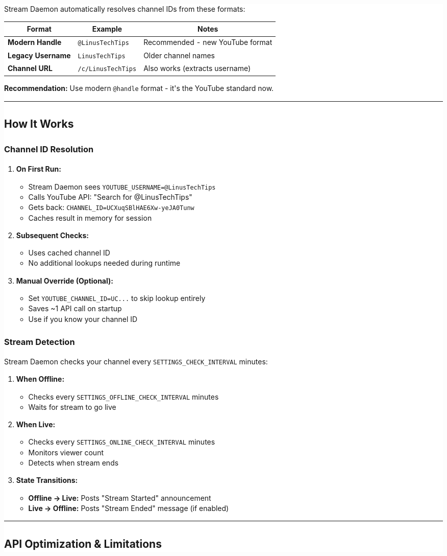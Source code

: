 Stream Daemon automatically resolves channel IDs from these formats:

| Format | Example | Notes |
|--------|---------|-------|
| **Modern Handle** | `@LinusTechTips` | Recommended - new YouTube format |
| **Legacy Username** | `LinusTechTips` | Older channel names |
| **Channel URL** | `/c/LinusTechTips` | Also works (extracts username) |

**Recommendation:** Use modern `@handle` format - it's the YouTube standard now.

---

## How It Works

### Channel ID Resolution

1. **On First Run:**
   - Stream Daemon sees `YOUTUBE_USERNAME=@LinusTechTips`
   - Calls YouTube API: "Search for @LinusTechTips"
   - Gets back: `CHANNEL_ID=UCXuqSBlHAE6Xw-yeJA0Tunw`
   - Caches result in memory for session

2. **Subsequent Checks:**
   - Uses cached channel ID
   - No additional lookups needed during runtime

3. **Manual Override (Optional):**
   - Set `YOUTUBE_CHANNEL_ID=UC...` to skip lookup entirely
   - Saves ~1 API call on startup
   - Use if you know your channel ID

### Stream Detection

Stream Daemon checks your channel every `SETTINGS_CHECK_INTERVAL` minutes:

1. **When Offline:**
   - Checks every `SETTINGS_OFFLINE_CHECK_INTERVAL` minutes
   - Waits for stream to go live

2. **When Live:**
   - Checks every `SETTINGS_ONLINE_CHECK_INTERVAL` minutes
   - Monitors viewer count
   - Detects when stream ends

3. **State Transitions:**
   - **Offline → Live:** Posts "Stream Started" announcement
   - **Live → Offline:** Posts "Stream Ended" message (if enabled)

---

## API Optimization & Limitations
